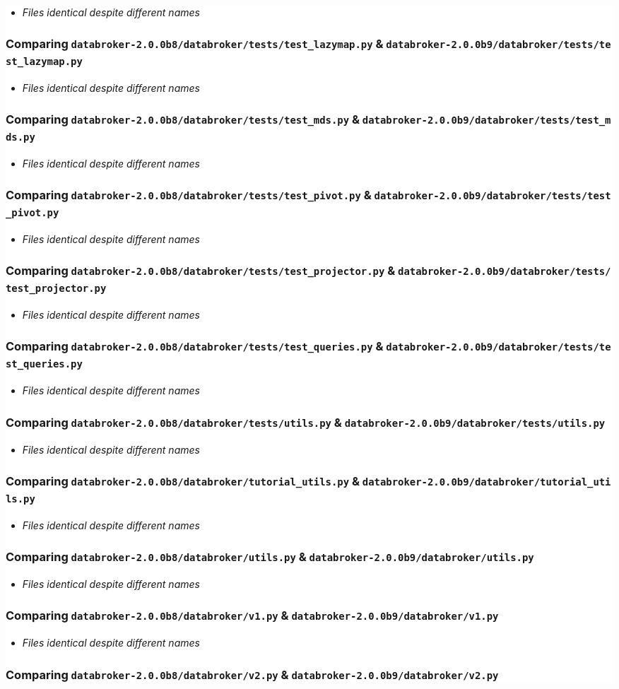  * *Files identical despite different names*

### Comparing `databroker-2.0.0b8/databroker/tests/test_lazymap.py` & `databroker-2.0.0b9/databroker/tests/test_lazymap.py`

 * *Files identical despite different names*

### Comparing `databroker-2.0.0b8/databroker/tests/test_mds.py` & `databroker-2.0.0b9/databroker/tests/test_mds.py`

 * *Files identical despite different names*

### Comparing `databroker-2.0.0b8/databroker/tests/test_pivot.py` & `databroker-2.0.0b9/databroker/tests/test_pivot.py`

 * *Files identical despite different names*

### Comparing `databroker-2.0.0b8/databroker/tests/test_projector.py` & `databroker-2.0.0b9/databroker/tests/test_projector.py`

 * *Files identical despite different names*

### Comparing `databroker-2.0.0b8/databroker/tests/test_queries.py` & `databroker-2.0.0b9/databroker/tests/test_queries.py`

 * *Files identical despite different names*

### Comparing `databroker-2.0.0b8/databroker/tests/utils.py` & `databroker-2.0.0b9/databroker/tests/utils.py`

 * *Files identical despite different names*

### Comparing `databroker-2.0.0b8/databroker/tutorial_utils.py` & `databroker-2.0.0b9/databroker/tutorial_utils.py`

 * *Files identical despite different names*

### Comparing `databroker-2.0.0b8/databroker/utils.py` & `databroker-2.0.0b9/databroker/utils.py`

 * *Files identical despite different names*

### Comparing `databroker-2.0.0b8/databroker/v1.py` & `databroker-2.0.0b9/databroker/v1.py`

 * *Files identical despite different names*

### Comparing `databroker-2.0.0b8/databroker/v2.py` & `databroker-2.0.0b9/databroker/v2.py`
